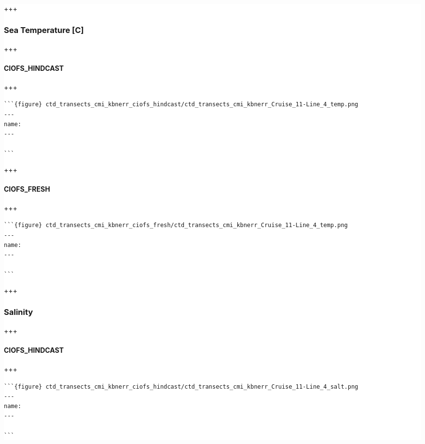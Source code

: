 +++

### Sea Temperature [C]


+++

#### CIOFS_HINDCAST


+++



````{div} full-width                
```{figure} ctd_transects_cmi_kbnerr_ciofs_hindcast/ctd_transects_cmi_kbnerr_Cruise_11-Line_4_temp.png
---
name: 
---

```
````


+++

#### CIOFS_FRESH


+++



````{div} full-width                
```{figure} ctd_transects_cmi_kbnerr_ciofs_fresh/ctd_transects_cmi_kbnerr_Cruise_11-Line_4_temp.png
---
name: 
---

```
````


+++

### Salinity


+++

#### CIOFS_HINDCAST


+++



````{div} full-width                
```{figure} ctd_transects_cmi_kbnerr_ciofs_hindcast/ctd_transects_cmi_kbnerr_Cruise_11-Line_4_salt.png
---
name: 
---

```
````
